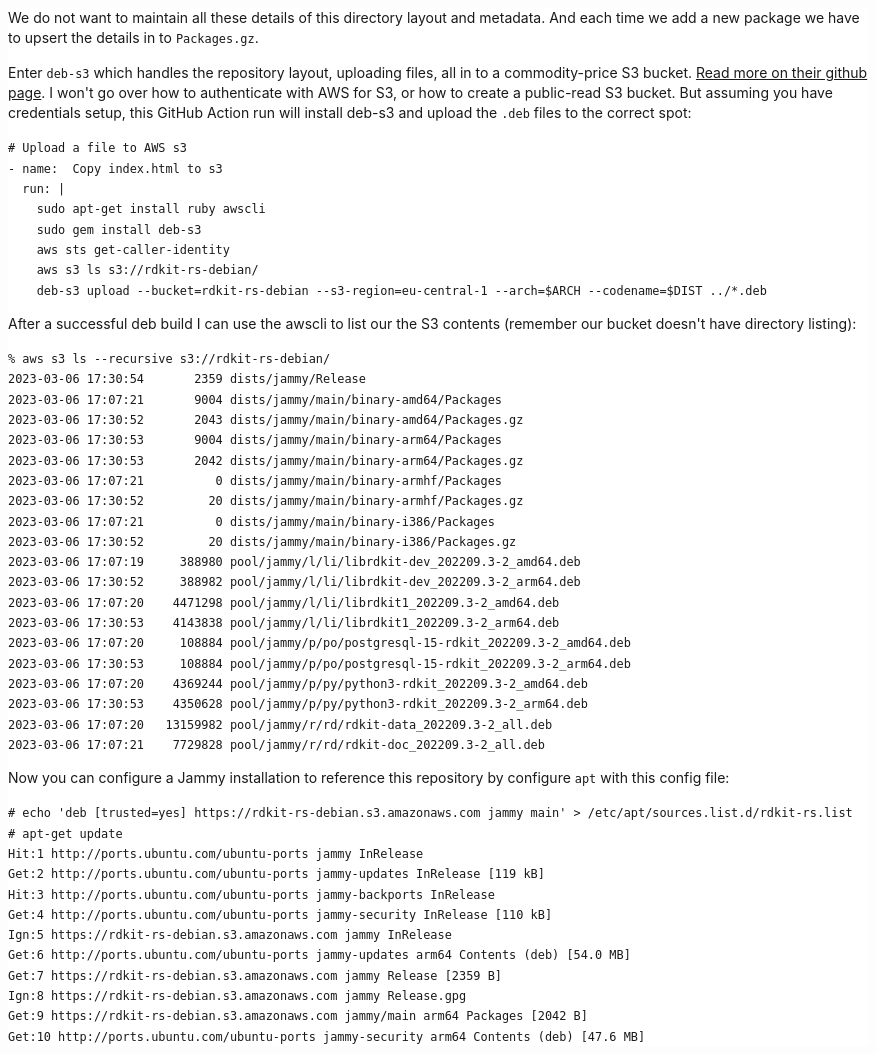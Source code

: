 We do not want to maintain all these details of this directory layout and
metadata. And each time we add a new package we have to upsert the details in to
`Packages.gz`.

Enter `deb-s3` which handles the repository layout, uploading files, all in to a
commodity-price S3 bucket.
[Read more on their github page](https://github.com/deb-s3/deb-s3). I won't go
over how to authenticate with AWS for S3, or how to create a public-read S3
bucket. But assuming you have credentials setup, this GitHub Action run will
install deb-s3 and upload the `.deb` files to the correct spot:

    # Upload a file to AWS s3
    - name:  Copy index.html to s3
      run: |
        sudo apt-get install ruby awscli
        sudo gem install deb-s3
        aws sts get-caller-identity
        aws s3 ls s3://rdkit-rs-debian/
        deb-s3 upload --bucket=rdkit-rs-debian --s3-region=eu-central-1 --arch=$ARCH --codename=$DIST ../*.deb

After a successful deb build I can use the awscli to list our the S3 contents
(remember our bucket doesn't have directory listing):

    % aws s3 ls --recursive s3://rdkit-rs-debian/
    2023-03-06 17:30:54       2359 dists/jammy/Release
    2023-03-06 17:07:21       9004 dists/jammy/main/binary-amd64/Packages
    2023-03-06 17:30:52       2043 dists/jammy/main/binary-amd64/Packages.gz
    2023-03-06 17:30:53       9004 dists/jammy/main/binary-arm64/Packages
    2023-03-06 17:30:53       2042 dists/jammy/main/binary-arm64/Packages.gz
    2023-03-06 17:07:21          0 dists/jammy/main/binary-armhf/Packages
    2023-03-06 17:30:52         20 dists/jammy/main/binary-armhf/Packages.gz
    2023-03-06 17:07:21          0 dists/jammy/main/binary-i386/Packages
    2023-03-06 17:30:52         20 dists/jammy/main/binary-i386/Packages.gz
    2023-03-06 17:07:19     388980 pool/jammy/l/li/librdkit-dev_202209.3-2_amd64.deb
    2023-03-06 17:30:52     388982 pool/jammy/l/li/librdkit-dev_202209.3-2_arm64.deb
    2023-03-06 17:07:20    4471298 pool/jammy/l/li/librdkit1_202209.3-2_amd64.deb
    2023-03-06 17:30:53    4143838 pool/jammy/l/li/librdkit1_202209.3-2_arm64.deb
    2023-03-06 17:07:20     108884 pool/jammy/p/po/postgresql-15-rdkit_202209.3-2_amd64.deb
    2023-03-06 17:30:53     108884 pool/jammy/p/po/postgresql-15-rdkit_202209.3-2_arm64.deb
    2023-03-06 17:07:20    4369244 pool/jammy/p/py/python3-rdkit_202209.3-2_amd64.deb
    2023-03-06 17:30:53    4350628 pool/jammy/p/py/python3-rdkit_202209.3-2_arm64.deb
    2023-03-06 17:07:20   13159982 pool/jammy/r/rd/rdkit-data_202209.3-2_all.deb
    2023-03-06 17:07:21    7729828 pool/jammy/r/rd/rdkit-doc_202209.3-2_all.deb

Now you can configure a Jammy installation to reference this repository by
configure `apt` with this config file:

    # echo 'deb [trusted=yes] https://rdkit-rs-debian.s3.amazonaws.com jammy main' > /etc/apt/sources.list.d/rdkit-rs.list
    # apt-get update
    Hit:1 http://ports.ubuntu.com/ubuntu-ports jammy InRelease
    Get:2 http://ports.ubuntu.com/ubuntu-ports jammy-updates InRelease [119 kB]
    Hit:3 http://ports.ubuntu.com/ubuntu-ports jammy-backports InRelease
    Get:4 http://ports.ubuntu.com/ubuntu-ports jammy-security InRelease [110 kB]
    Ign:5 https://rdkit-rs-debian.s3.amazonaws.com jammy InRelease
    Get:6 http://ports.ubuntu.com/ubuntu-ports jammy-updates arm64 Contents (deb) [54.0 MB]
    Get:7 https://rdkit-rs-debian.s3.amazonaws.com jammy Release [2359 B]
    Ign:8 https://rdkit-rs-debian.s3.amazonaws.com jammy Release.gpg
    Get:9 https://rdkit-rs-debian.s3.amazonaws.com jammy/main arm64 Packages [2042 B]
    Get:10 http://ports.ubuntu.com/ubuntu-ports jammy-security arm64 Contents (deb) [47.6 MB]